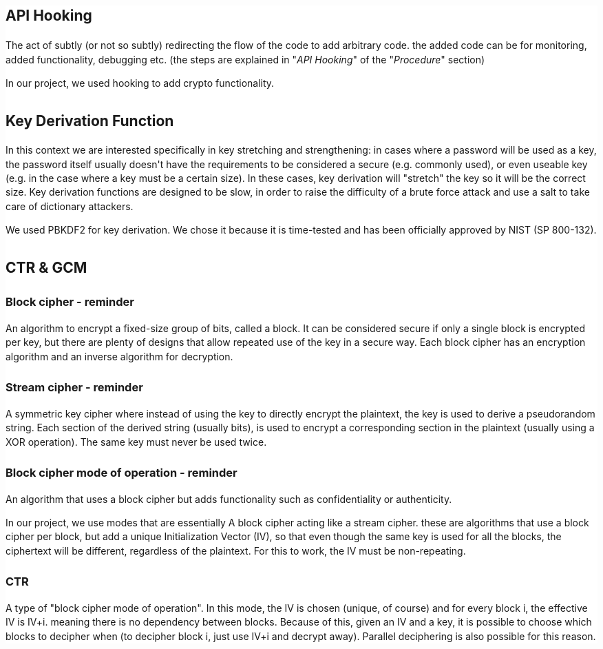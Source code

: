 ## API Hooking

The act of subtly (or not so subtly) redirecting the flow of the code to add arbitrary code. the added code can be for monitoring, added functionality, debugging etc. (the steps are explained in &quot;_API Hooking_&quot; of the &quot;_Procedure_&quot; section)

In our project, we used hooking to add crypto functionality.

## Key Derivation Function

In this context we are interested specifically in key stretching and strengthening: in cases where a password will be used as a key, the password itself usually doesn&#39;t have the requirements to be considered a secure (e.g. commonly used), or even useable key (e.g. in the case where a key must be a certain size). In these cases, key derivation will &quot;stretch&quot; the key so it will be the correct size. Key derivation functions are designed to be slow, in order to raise the difficulty of a brute force attack and use a salt to take care of dictionary attackers.

We used PBKDF2 for key derivation. We chose it because it is time-tested and has been officially approved by NIST (SP 800-132).

## CTR &amp; GCM

### Block cipher - reminder

An algorithm to encrypt a fixed-size group of bits, called a block. It can be considered secure if only a single block is encrypted per key, but there are plenty of designs that allow repeated use of the key in a secure way. Each block cipher has an encryption algorithm and an inverse algorithm for decryption.

### Stream cipher - reminder

A symmetric key cipher where instead of using the key to directly encrypt the plaintext, the key is used to derive a pseudorandom string. Each section of the derived string (usually bits), is used to encrypt a corresponding section in the plaintext (usually using a XOR operation). The same key must never be used twice.

### Block cipher mode of operation - reminder

An algorithm that uses a block cipher but adds functionality such as confidentiality or authenticity.

In our project, we use modes that are essentially A block cipher acting like a stream cipher. these are algorithms that use a block cipher per block, but add a unique Initialization Vector (IV), so that even though the same key is used for all the blocks, the ciphertext will be different, regardless of the plaintext. For this to work, the IV must be non-repeating.

### CTR

A type of &quot;block cipher mode of operation&quot;. In this mode, the IV is chosen (unique, of course) and for every block i, the effective IV is IV+i. meaning there is no dependency between blocks. Because of this, given an IV and a key, it is possible to choose which blocks to decipher when (to decipher block i, just use IV+i and decrypt away). Parallel deciphering is also possible for this reason.
